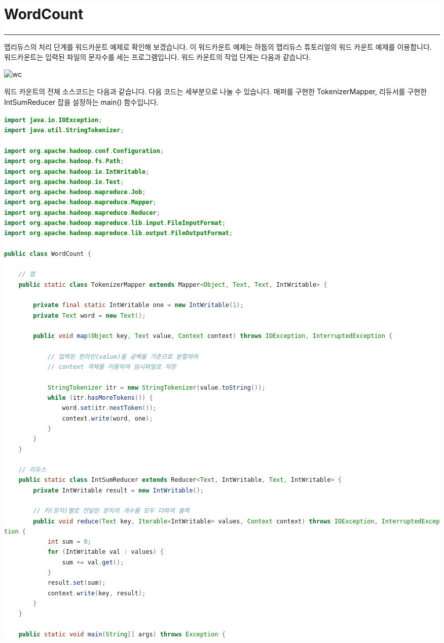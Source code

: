 # WordCount
***
맵리듀스의 처리 단계를 워드카운트 예제로 확인해 보겠습니다. 이 워드카운트 예제는 하둡의 맵리듀스 튜토리얼의 워드 카운트 예제를 이용합니다. 워드카운트는 입력된 파일의 문자수를 세는 프로그램입니다. 워드 카운트의 작업 단계는 다음과 같습니다.

![wc](https://i.stack.imgur.com/199Q1.png)

워드 카운트의 전체 소스코드는 다음과 같습니다. 다음 코드는 세부분으로 나눌 수 있습니다. 매퍼를 구현한 TokenizerMapper, 리듀서를 구현한 IntSumReducer 잡을 설정하는 main() 함수입니다.
```java
import java.io.IOException;
import java.util.StringTokenizer;

import org.apache.hadoop.conf.Configuration;
import org.apache.hadoop.fs.Path;
import org.apache.hadoop.io.IntWritable;
import org.apache.hadoop.io.Text;
import org.apache.hadoop.mapreduce.Job;
import org.apache.hadoop.mapreduce.Mapper;
import org.apache.hadoop.mapreduce.Reducer;
import org.apache.hadoop.mapreduce.lib.input.FileInputFormat;
import org.apache.hadoop.mapreduce.lib.output.FileOutputFormat;

public class WordCount {

    // 맵
    public static class TokenizerMapper extends Mapper<Object, Text, Text, IntWritable> {

        private final static IntWritable one = new IntWritable(1);
        private Text word = new Text();

        public void map(Object key, Text value, Context context) throws IOException, InterruptedException {

            // 입력된 한라인(value)을 공백을 기준으로 분할하여 
            // context 객체를 이용하여 임시파일로 저장

            StringTokenizer itr = new StringTokenizer(value.toString());
            while (itr.hasMoreTokens()) {
                word.set(itr.nextToken());
                context.write(word, one);
            }
        }
    }

    // 리듀스 
    public static class IntSumReducer extends Reducer<Text, IntWritable, Text, IntWritable> {
        private IntWritable result = new IntWritable();

        // 키(문자)별로 전달된 문자의 개수를 모두 더하여 출력  
        public void reduce(Text key, Iterable<IntWritable> values, Context context) throws IOException, InterruptedException {
            int sum = 0;
            for (IntWritable val : values) {
                sum += val.get();
            }
            result.set(sum);
            context.write(key, result);
        }
    }

    public static void main(String[] args) throws Exception {
```